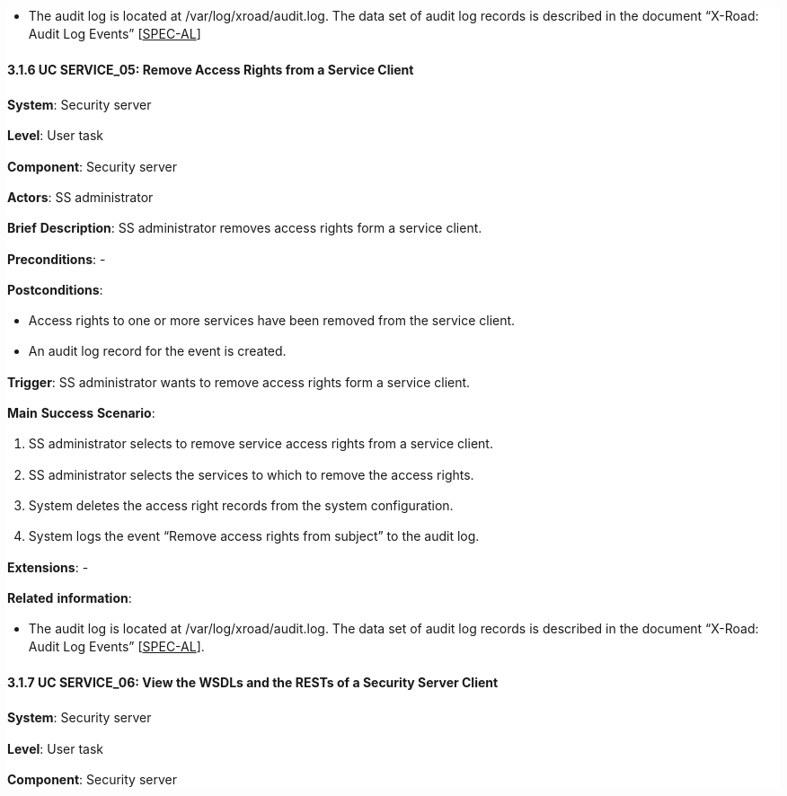 -   The audit log is located at /var/log/xroad/audit.log. The data set
    of audit log records is described in the document “X-Road: Audit Log
    Events” \[[SPEC-AL](#Ref_SPEC-AL)\]

#### 3.1.6 UC SERVICE\_05: Remove Access Rights from a Service Client

**System**: Security server

**Level**: User task

**Component**: Security server

**Actors**: SS administrator

**Brief** **Description**: SS administrator removes access rights form a
service client.

**Preconditions**: -

**Postconditions**:

-   Access rights to one or more services have been removed from the
    service client.

-   An audit log record for the event is created.

**Trigger**: SS administrator wants to remove access rights form a
service client.

**Main** **Success** **Scenario**:

1.  SS administrator selects to remove service access rights from a
    service client.

2.  SS administrator selects the services to which to remove the access
    rights.

3.  System deletes the access right records from the system
    configuration.

4.  System logs the event “Remove access rights from subject” to the
    audit log.

**Extensions**: -

**Related** **information**:

-   The audit log is located at /var/log/xroad/audit.log. The data set
    of audit log records is described in the document “X-Road: Audit Log
    Events” \[[SPEC-AL](#Ref_SPEC-AL)\].

#### 3.1.7 UC SERVICE\_06: View the WSDLs and the RESTs of a Security Server Client

**System**: Security server

**Level**: User task

**Component**: Security server
